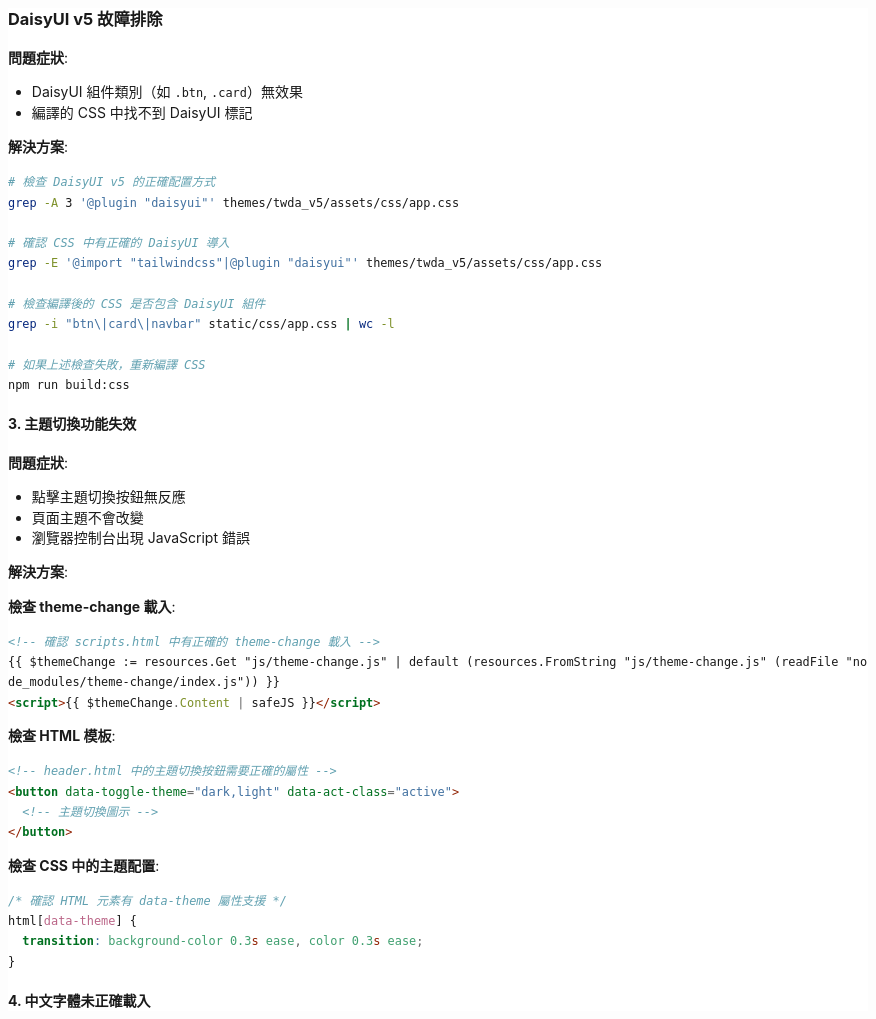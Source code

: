 ### DaisyUI v5 故障排除

**問題症狀**:
- DaisyUI 組件類別（如 `.btn`, `.card`）無效果
- 編譯的 CSS 中找不到 DaisyUI 標記

**解決方案**:
```bash
# 檢查 DaisyUI v5 的正確配置方式
grep -A 3 '@plugin "daisyui"' themes/twda_v5/assets/css/app.css

# 確認 CSS 中有正確的 DaisyUI 導入
grep -E '@import "tailwindcss"|@plugin "daisyui"' themes/twda_v5/assets/css/app.css

# 檢查編譯後的 CSS 是否包含 DaisyUI 組件
grep -i "btn\|card\|navbar" static/css/app.css | wc -l

# 如果上述檢查失敗，重新編譯 CSS
npm run build:css
```

#### 3. 主題切換功能失效

**問題症狀**:
- 點擊主題切換按鈕無反應
- 頁面主題不會改變
- 瀏覽器控制台出現 JavaScript 錯誤

**解決方案**:

**檢查 theme-change 載入**:
```html
<!-- 確認 scripts.html 中有正確的 theme-change 載入 -->
{{ $themeChange := resources.Get "js/theme-change.js" | default (resources.FromString "js/theme-change.js" (readFile "node_modules/theme-change/index.js")) }}
<script>{{ $themeChange.Content | safeJS }}</script>
```

**檢查 HTML 模板**:
```html
<!-- header.html 中的主題切換按鈕需要正確的屬性 -->
<button data-toggle-theme="dark,light" data-act-class="active">
  <!-- 主題切換圖示 -->
</button>
```

**檢查 CSS 中的主題配置**:
```css
/* 確認 HTML 元素有 data-theme 屬性支援 */
html[data-theme] {
  transition: background-color 0.3s ease, color 0.3s ease;
}
```

#### 4. 中文字體未正確載入
